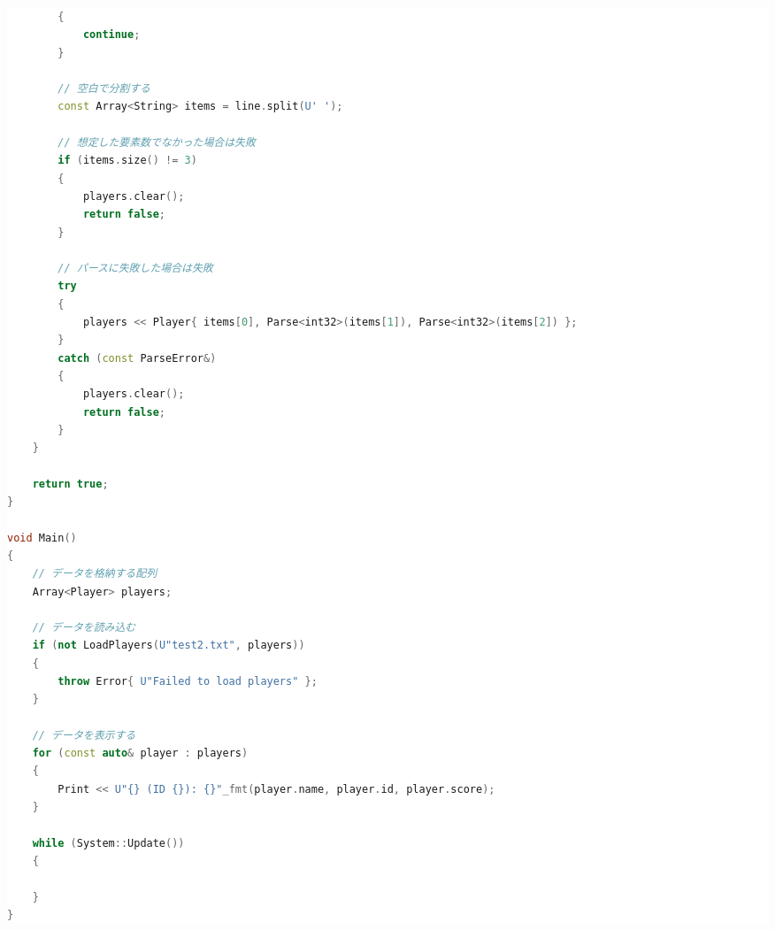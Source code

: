 ```cpp
		{
			continue;
		}

		// 空白で分割する
		const Array<String> items = line.split(U' ');

		// 想定した要素数でなかった場合は失敗
		if (items.size() != 3)
		{
			players.clear();
			return false;
		}

		// パースに失敗した場合は失敗
		try
		{
			players << Player{ items[0], Parse<int32>(items[1]), Parse<int32>(items[2]) };
		}
		catch (const ParseError&)
		{
			players.clear();
			return false;
		}
	}

	return true;
}

void Main()
{
	// データを格納する配列
	Array<Player> players;

	// データを読み込む
	if (not LoadPlayers(U"test2.txt", players))
	{
		throw Error{ U"Failed to load players" };
	}

	// データを表示する
	for (const auto& player : players)
	{
		Print << U"{} (ID {}): {}"_fmt(player.name, player.id, player.score);
	}

	while (System::Update())
	{

	}
}
```
